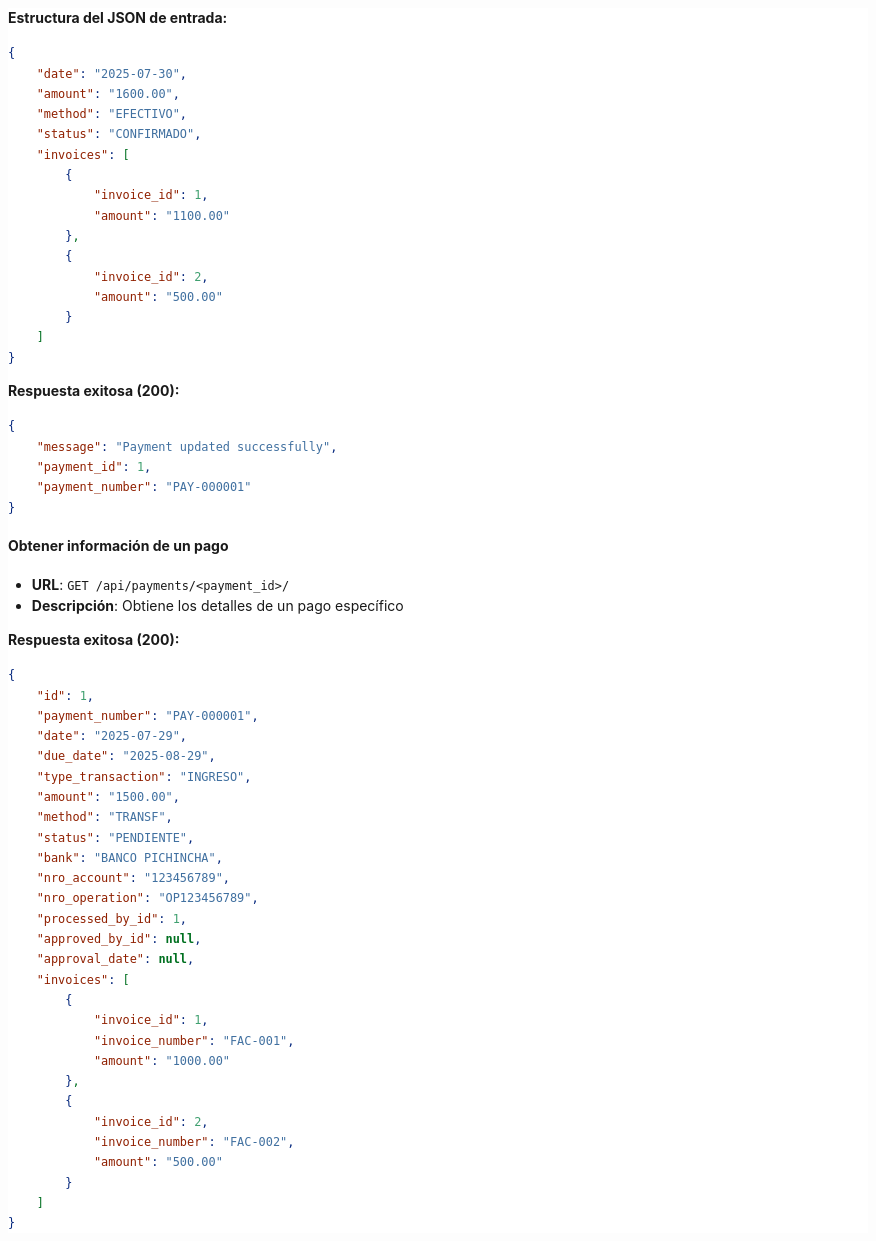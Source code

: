 **Estructura del JSON de entrada:**
```json
{
    "date": "2025-07-30",
    "amount": "1600.00",
    "method": "EFECTIVO",
    "status": "CONFIRMADO",
    "invoices": [
        {
            "invoice_id": 1,
            "amount": "1100.00"
        },
        {
            "invoice_id": 2,
            "amount": "500.00"
        }
    ]
}
```

**Respuesta exitosa (200):**
```json
{
    "message": "Payment updated successfully",
    "payment_id": 1,
    "payment_number": "PAY-000001"
}
```

#### Obtener información de un pago
- **URL**: `GET /api/payments/<payment_id>/`
- **Descripción**: Obtiene los detalles de un pago específico

**Respuesta exitosa (200):**
```json
{
    "id": 1,
    "payment_number": "PAY-000001",
    "date": "2025-07-29",
    "due_date": "2025-08-29",
    "type_transaction": "INGRESO",
    "amount": "1500.00",
    "method": "TRANSF",
    "status": "PENDIENTE",
    "bank": "BANCO PICHINCHA",
    "nro_account": "123456789",
    "nro_operation": "OP123456789",
    "processed_by_id": 1,
    "approved_by_id": null,
    "approval_date": null,
    "invoices": [
        {
            "invoice_id": 1,
            "invoice_number": "FAC-001",
            "amount": "1000.00"
        },
        {
            "invoice_id": 2,
            "invoice_number": "FAC-002",
            "amount": "500.00"
        }
    ]
}
```
